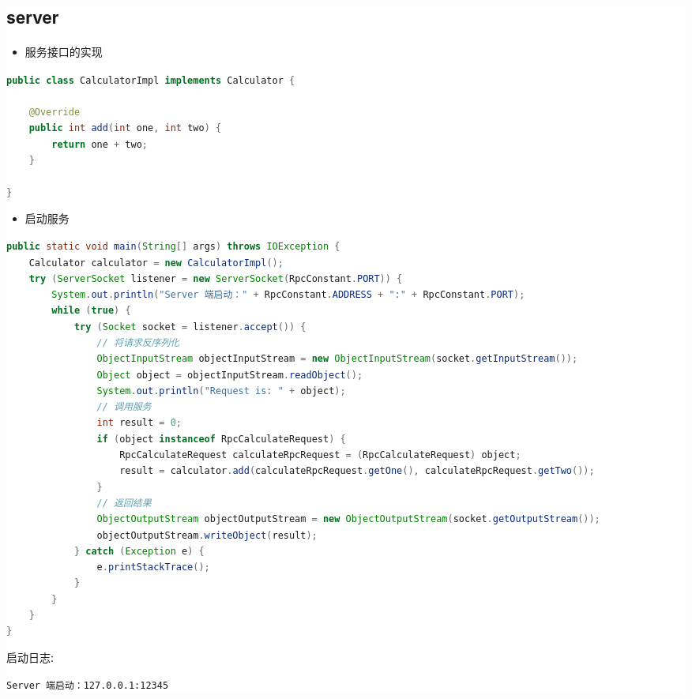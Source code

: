 ## server

- 服务接口的实现

```java
public class CalculatorImpl implements Calculator {

    @Override
    public int add(int one, int two) {
        return one + two;
    }

}
```

- 启动服务

```java
public static void main(String[] args) throws IOException {
    Calculator calculator = new CalculatorImpl();
    try (ServerSocket listener = new ServerSocket(RpcConstant.PORT)) {
        System.out.println("Server 端启动：" + RpcConstant.ADDRESS + ":" + RpcConstant.PORT);
        while (true) {
            try (Socket socket = listener.accept()) {
                // 将请求反序列化
                ObjectInputStream objectInputStream = new ObjectInputStream(socket.getInputStream());
                Object object = objectInputStream.readObject();
                System.out.println("Request is: " + object);
                // 调用服务
                int result = 0;
                if (object instanceof RpcCalculateRequest) {
                    RpcCalculateRequest calculateRpcRequest = (RpcCalculateRequest) object;
                    result = calculator.add(calculateRpcRequest.getOne(), calculateRpcRequest.getTwo());
                }
                // 返回结果
                ObjectOutputStream objectOutputStream = new ObjectOutputStream(socket.getOutputStream());
                objectOutputStream.writeObject(result);
            } catch (Exception e) {
                e.printStackTrace();
            }
        }
    }
}
```

启动日志:

```
Server 端启动：127.0.0.1:12345
```
